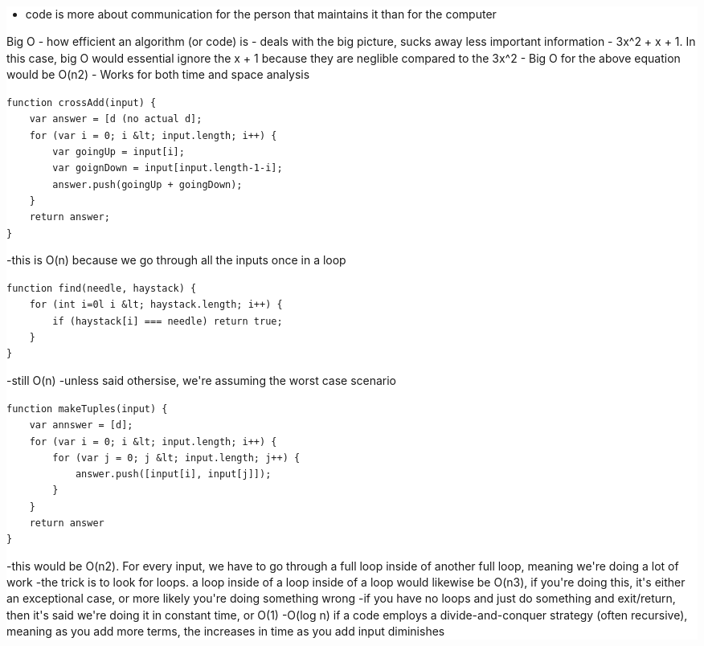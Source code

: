 - code is more about communication for the person that maintains it than for the computer

Big O 
\- how efficient an algorithm (or code) is 
\- deals with the big picture, sucks away less important information 
\- 3x^2 + x + 1. In this case, big O would essential ignore the x + 1 because they are neglible compared to the 3x^2 
\- Big O for the above equation would be O(n2) 
\- Works for both time and space analysis

```
function crossAdd(input) {
    var answer = [d (no actual d];
    for (var i = 0; i &lt; input.length; i++) {
        var goingUp = input[i];
        var goignDown = input[input.length-1-i];
        answer.push(goingUp + goingDown);
    }
    return answer;
}
```

-this is O(n) because we go through all the inputs once in a loop

```
function find(needle, haystack) {
    for (int i=0l i &lt; haystack.length; i++) {
        if (haystack[i] === needle) return true;
    }
}
```

-still O(n) 
-unless said othersise, we're assuming the worst case scenario

```
function makeTuples(input) {
    var annswer = [d];
    for (var i = 0; i &lt; input.length; i++) {
        for (var j = 0; j &lt; input.length; j++) {
            answer.push([input[i], input[j]]);
        }
    }
    return answer
}
```

-this would be O(n2). For every input, we have to go through a full loop inside of another full loop, meaning we're doing a lot of work 
-the trick is to look for loops. a loop inside of a loop inside of a loop would likewise be O(n3), if you're doing this, it's either an exceptional case, or more likely you're doing something wrong 
-if you have no loops and just do something and exit/return, then it's said we're doing it in constant time, or O(1) 
-O(log n) if a code employs a divide-and-conquer strategy (often recursive), meaning as you add more terms, the increases in time as you add input diminishes
